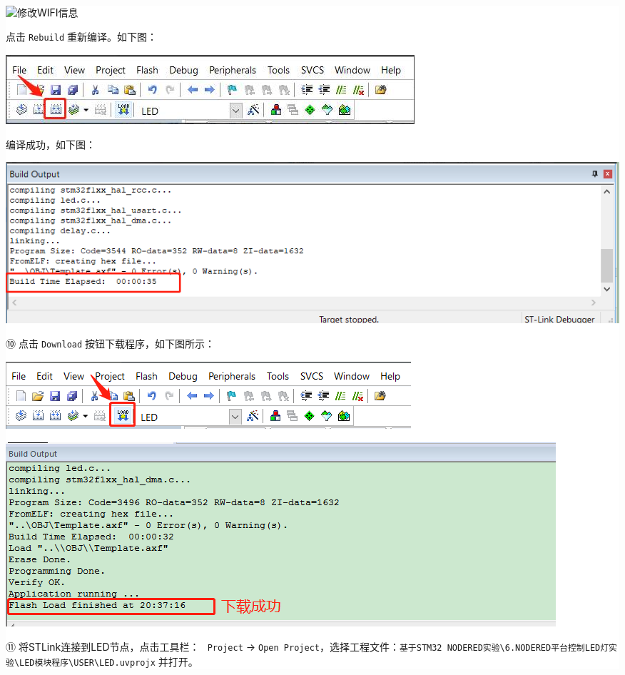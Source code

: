 ![修改WIFI信息](/assets/STM32_NODERED/SET-IP.png)    

 点击 `Rebuild` 重新编译。如下图：

![重新编译工程](/assets/STM32/16.jpg)

 编译成功，如下图：

![编译成功](/assets/STM32/17.jpg)

⑩ 点击 `Download` 按钮下载程序，如下图所示：

![下载程序](/assets/STM32/18.jpg)

![下载成功](/assets/STM32/41.jpg)

⑪ 将STLink连接到LED节点，点击工具栏： ` Project` -> `Open Project`，选择工程文件：`基于STM32 NODERED实验\6.NODERED平台控制LED灯实验\LED模块程序\USER\LED.uvprojx` 并打开。
   